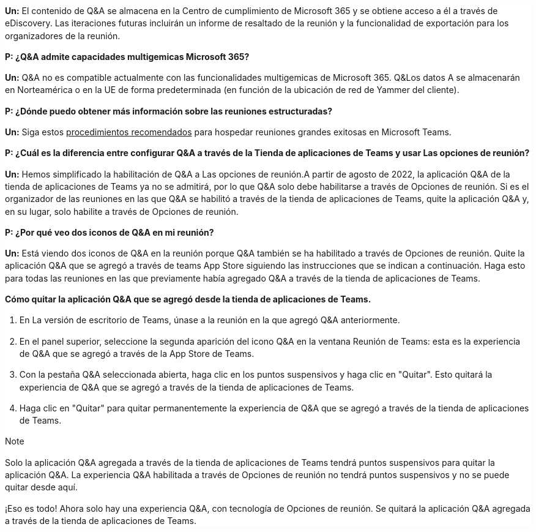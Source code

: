 **Un:** El contenido de Q&A se almacena en la Centro de cumplimiento de Microsoft 365 y se obtiene acceso a él a través de eDiscovery. Las iteraciones futuras incluirán un informe de resaltado de la reunión y la funcionalidad de exportación para los organizadores de la reunión.

**P: ¿Q&A admite capacidades multigemicas Microsoft 365?**

**Un:** Q&A no es compatible actualmente con las funcionalidades multigemicas de Microsoft 365. Q&Los datos A se almacenarán en Norteamérica o en la UE de forma predeterminada (en función de la ubicación de red de Yammer del cliente).

**P: ¿Dónde puedo obtener más información sobre las reuniones estructuradas?**

**Un:** Siga estos [procedimientos recomendados](/MicrosoftTeams/quick-start-meetings-live-events) para hospedar reuniones grandes exitosas en Microsoft Teams.

**P: ¿Cuál es la diferencia entre configurar Q&A a través de la Tienda de aplicaciones de Teams y usar Las opciones de reunión?**

**Un:** Hemos simplificado la habilitación de Q&A a Las opciones de reunión.A partir de agosto de 2022, la aplicación Q&A de la tienda de aplicaciones de Teams ya no se admitirá, por lo que Q&A solo debe habilitarse a través de Opciones de reunión. Si es el organizador de las reuniones en las que Q&A se habilitó a través de la tienda de aplicaciones de Teams, quite la aplicación Q&A y, en su lugar, solo habilite a través de Opciones de reunión.

**P: ¿Por qué veo dos iconos de Q&A en mi reunión?**

**Un:** Está viendo dos iconos de Q&A en la reunión porque Q&A también se ha habilitado a través de Opciones de reunión. Quite la aplicación Q&A que se agregó a través de teams App Store siguiendo las instrucciones que se indican a continuación. Haga esto para todas las reuniones en las que previamente había agregado Q&A a través de la tienda de aplicaciones de Teams.

**Cómo quitar la aplicación Q&A que se agregó desde la tienda de aplicaciones de Teams.**

1. En La versión de escritorio de Teams, únase a la reunión en la que agregó Q&A anteriormente.

2. En el panel superior, seleccione la segunda aparición del icono Q&A en la ventana Reunión de Teams: esta es la experiencia de Q&A que se agregó a través de la App Store de Teams.

3. Con la pestaña Q&A seleccionada abierta, haga clic en los puntos suspensivos y haga clic en "Quitar". Esto quitará la experiencia de Q&A que se agregó a través de la tienda de aplicaciones de Teams.

4. Haga clic en "Quitar" para quitar permanentemente la experiencia de Q&A que se agregó a través de la tienda de aplicaciones de Teams.

> [!NOTE]
> Solo la aplicación Q&A agregada a través de la tienda de aplicaciones de Teams tendrá puntos suspensivos para quitar la aplicación Q&A. La experiencia Q&A habilitada a través de Opciones de reunión no tendrá puntos suspensivos y no se puede quitar desde aquí.

¡Eso es todo! Ahora solo hay una experiencia Q&A, con tecnología de Opciones de reunión. Se quitará la aplicación Q&A agregada a través de la tienda de aplicaciones de Teams.
